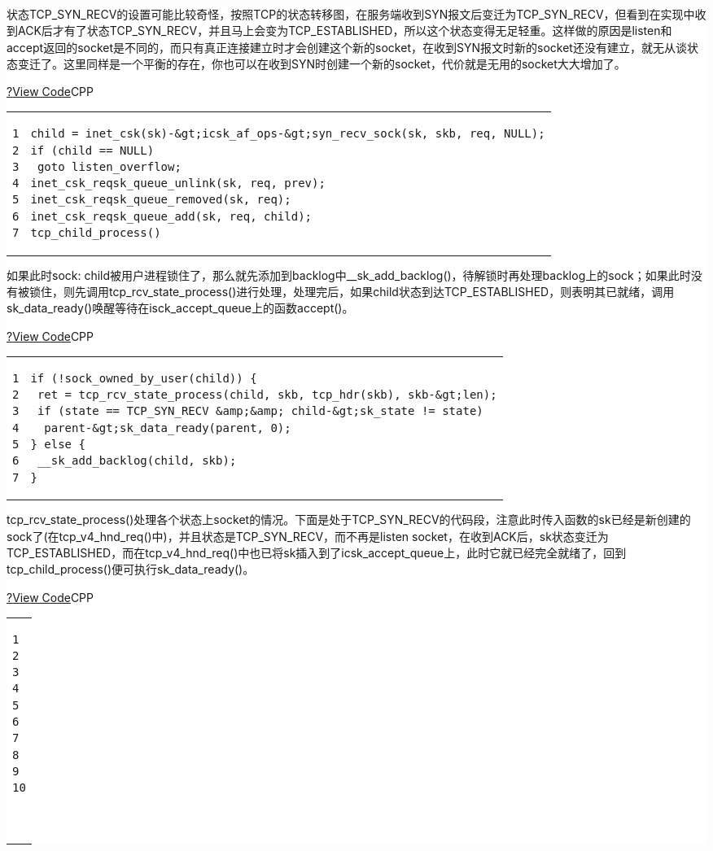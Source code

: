 状态TCP_SYN_RECV的设置可能比较奇怪，按照TCP的状态转移图，在服务端收到SYN报文后变迁为TCP_SYN_RECV，但看到在实现中收到ACK后才有了状态TCP_SYN_RECV，并且马上会变为TCP_ESTABLISHED，所以这个状态变得无足轻重。这样做的原因是listen和accept返回的socket是不同的，而只有真正连接建立时才会创建这个新的socket，在收到SYN报文时新的socket还没有建立，就无从谈状态变迁了。这里同样是一个平衡的存在，你也可以在收到SYN时创建一个新的socket，代价就是无用的socket大大增加了。</p>
<div><a href="http://www.ericbess.com/ericblog/2008/03/03/wp-codebox/#examples" title="WP-CodeBox HowTo?">?</a><a href="http://www.0xsky.com//javascript:;">View Code</a>CPP<div></div>
</div>
<div><table><tr><td><pre>1
2
3
4
5
6
7
</pre></td>
<td><pre>child = inet_csk(sk)-&amp;gt;icsk_af_ops-&amp;gt;syn_recv_sock(sk, skb, req, NULL);
if (child == NULL)
 goto listen_overflow;
inet_csk_reqsk_queue_unlink(sk, req, prev);
inet_csk_reqsk_queue_removed(sk, req);
inet_csk_reqsk_queue_add(sk, req, child);
tcp_child_process()</pre></td>
</tr>
</table>
</div>
<p>如果此时sock: child被用户进程锁住了，那么就先添加到backlog中__sk_add_backlog()，待解锁时再处理backlog上的sock；如果此时没有被锁住，则先调用tcp_rcv_state_process()进行处理，处理完后，如果child状态到达TCP_ESTABLISHED，则表明其已就绪，调用sk_data_ready()唤醒等待在isck_accept_queue上的函数accept()。</p>
<div><a href="http://www.ericbess.com/ericblog/2008/03/03/wp-codebox/#examples" title="WP-CodeBox HowTo?">?</a><a href="http://www.0xsky.com//javascript:;">View Code</a>CPP<div></div>
</div>
<div><table><tr><td><pre>1
2
3
4
5
6
7
</pre></td>
<td><pre>if (!sock_owned_by_user(child)) {
 ret = tcp_rcv_state_process(child, skb, tcp_hdr(skb), skb-&amp;gt;len);
 if (state == TCP_SYN_RECV &amp;amp;&amp;amp; child-&amp;gt;sk_state != state)
  parent-&amp;gt;sk_data_ready(parent, 0);
} else {
 __sk_add_backlog(child, skb);
}</pre></td>
</tr>
</table>
</div>
<p>tcp_rcv_state_process()处理各个状态上socket的情况。下面是处于TCP_SYN_RECV的代码段，注意此时传入函数的sk已经是新创建的sock了(在tcp_v4_hnd_req()中)，并且状态是TCP_SYN_RECV，而不再是listen socket，在收到ACK后，sk状态变迁为TCP_ESTABLISHED，而在tcp_v4_hnd_req()中也已将sk插入到了icsk_accept_queue上，此时它就已经完全就绪了，回到tcp_child_process()便可执行sk_data_ready()。</p>
<div><a href="http://www.ericbess.com/ericblog/2008/03/03/wp-codebox/#examples" title="WP-CodeBox HowTo?">?</a><a href="http://www.0xsky.com//javascript:;">View Code</a>CPP<div></div>
</div>
<div><table><tr><td><pre>1
2
3
4
5
6
7
8
9
10